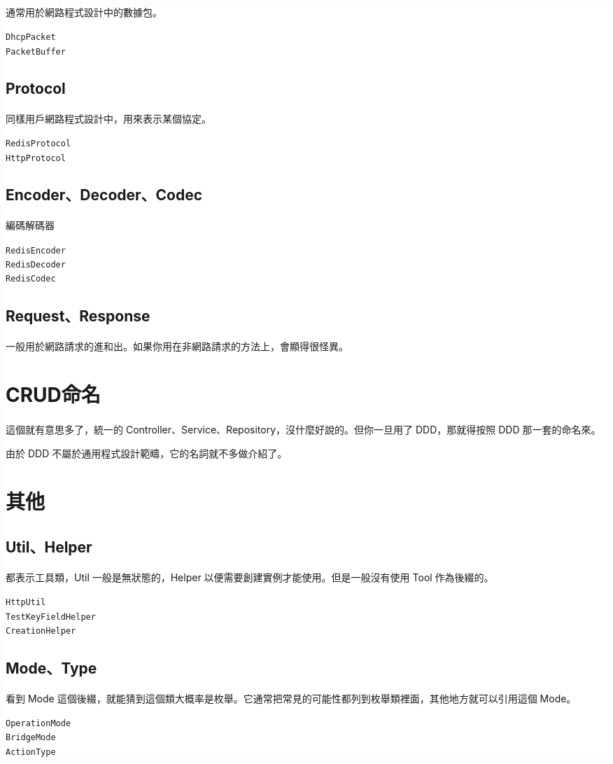 通常用於網路程式設計中的數據包。

```
DhcpPacket
PacketBuffer
```

## Protocol

同樣用戶網路程式設計中，用來表示某個協定。

```
RedisProtocol
HttpProtocol
```

## Encoder、Decoder、Codec

編碼解碼器

```
RedisEncoder
RedisDecoder
RedisCodec
```

## Request、Response

一般用於網路請求的進和出。如果你用在非網路請求的方法上，會顯得很怪異。

# CRUD命名

這個就有意思多了，統一的 Controller、Service、Repository，沒什麼好說的。但你一旦用了 DDD，那就得按照 DDD 那一套的命名來。

由於 DDD 不屬於通用程式設計範疇，它的名詞就不多做介紹了。

# 其他

## Util、Helper

都表示工具類，Util 一般是無狀態的，Helper 以便需要創建實例才能使用。但是一般沒有使用 Tool 作為後綴的。

```
HttpUtil
TestKeyFieldHelper
CreationHelper
```

## Mode、Type

看到 Mode 這個後綴，就能猜到這個類大概率是枚舉。它通常把常見的可能性都列到枚舉類裡面，其他地方就可以引用這個 Mode。

```
OperationMode
BridgeMode
ActionType
```
